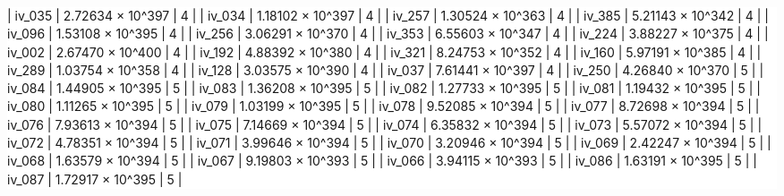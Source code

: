 | iv_035 | 2.72634 × 10^397 | 4 |
| iv_034 | 1.18102 × 10^397 | 4 |
| iv_257 | 1.30524 × 10^363 | 4 |
| iv_385 | 5.21143 × 10^342 | 4 |
| iv_096 | 1.53108 × 10^395 | 4 |
| iv_256 | 3.06291 × 10^370 | 4 |
| iv_353 | 6.55603 × 10^347 | 4 |
| iv_224 | 3.88227 × 10^375 | 4 |
| iv_002 | 2.67470 × 10^400 | 4 |
| iv_192 | 4.88392 × 10^380 | 4 |
| iv_321 | 8.24753 × 10^352 | 4 |
| iv_160 | 5.97191 × 10^385 | 4 |
| iv_289 | 1.03754 × 10^358 | 4 |
| iv_128 | 3.03575 × 10^390 | 4 |
| iv_037 | 7.61441 × 10^397 | 4 |
| iv_250 | 4.26840 × 10^370 | 5 |
| iv_084 | 1.44905 × 10^395 | 5 |
| iv_083 | 1.36208 × 10^395 | 5 |
| iv_082 | 1.27733 × 10^395 | 5 |
| iv_081 | 1.19432 × 10^395 | 5 |
| iv_080 | 1.11265 × 10^395 | 5 |
| iv_079 | 1.03199 × 10^395 | 5 |
| iv_078 | 9.52085 × 10^394 | 5 |
| iv_077 | 8.72698 × 10^394 | 5 |
| iv_076 | 7.93613 × 10^394 | 5 |
| iv_075 | 7.14669 × 10^394 | 5 |
| iv_074 | 6.35832 × 10^394 | 5 |
| iv_073 | 5.57072 × 10^394 | 5 |
| iv_072 | 4.78351 × 10^394 | 5 |
| iv_071 | 3.99646 × 10^394 | 5 |
| iv_070 | 3.20946 × 10^394 | 5 |
| iv_069 | 2.42247 × 10^394 | 5 |
| iv_068 | 1.63579 × 10^394 | 5 |
| iv_067 | 9.19803 × 10^393 | 5 |
| iv_066 | 3.94115 × 10^393 | 5 |
| iv_086 | 1.63191 × 10^395 | 5 |
| iv_087 | 1.72917 × 10^395 | 5 |